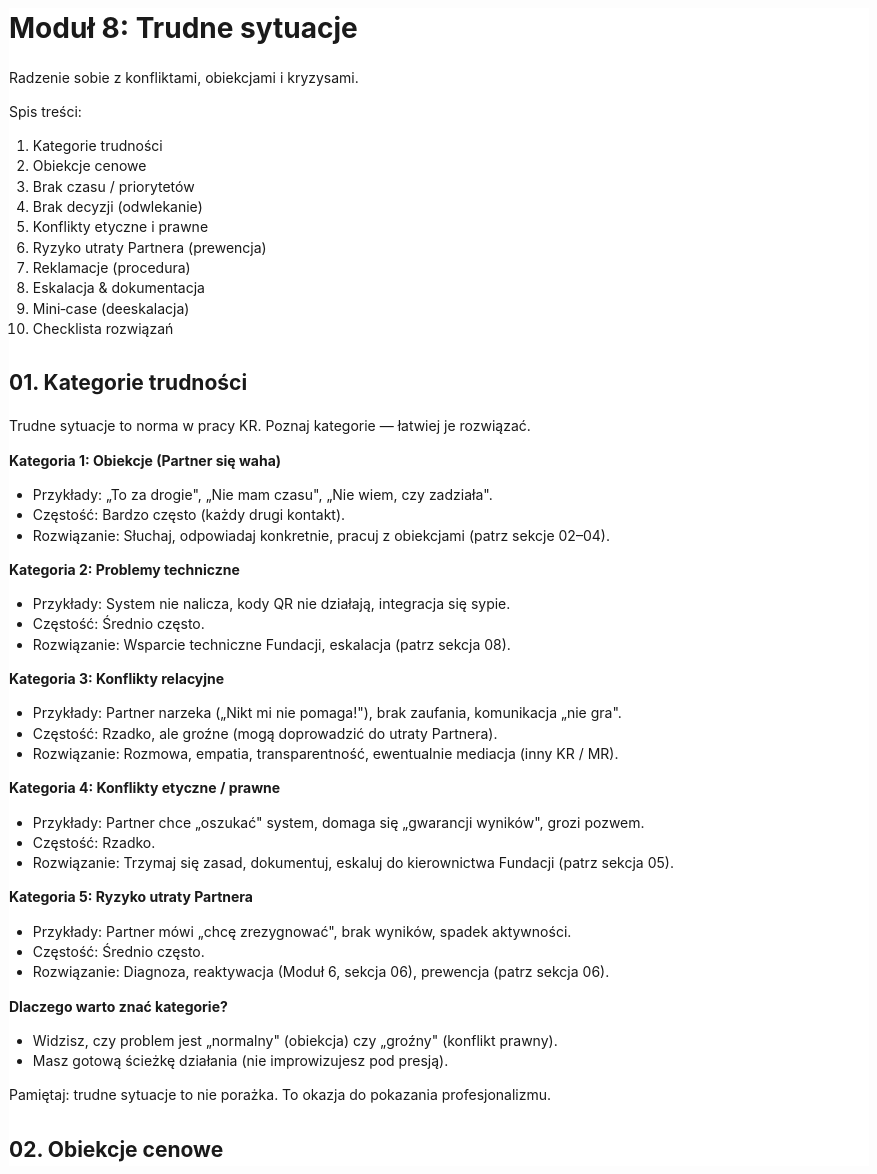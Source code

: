 # Moduł 8: Trudne sytuacje
Radzenie sobie z konfliktami, obiekcjami i kryzysami.

Spis treści:
01. Kategorie trudności  
02. Obiekcje cenowe  
03. Brak czasu / priorytetów  
04. Brak decyzji (odwlekanie)  
05. Konflikty etyczne i prawne  
06. Ryzyko utraty Partnera (prewencja)  
07. Reklamacje (procedura)  
08. Eskalacja & dokumentacja  
09. Mini‑case (deeskalacja)  
10. Checklista rozwiązań


## 01. Kategorie trudności

Trudne sytuacje to norma w pracy KR. Poznaj kategorie — łatwiej je rozwiązać.

**Kategoria 1: Obiekcje (Partner się waha)**
- Przykłady: „To za drogie", „Nie mam czasu", „Nie wiem, czy zadziała".
- Częstość: Bardzo często (każdy drugi kontakt).
- Rozwiązanie: Słuchaj, odpowiadaj konkretnie, pracuj z obiekcjami (patrz sekcje 02–04).

**Kategoria 2: Problemy techniczne**
- Przykłady: System nie nalicza, kody QR nie działają, integracja się sypie.
- Częstość: Średnio często.
- Rozwiązanie: Wsparcie techniczne Fundacji, eskalacja (patrz sekcja 08).

**Kategoria 3: Konflikty relacyjne**
- Przykłady: Partner narzeka („Nikt mi nie pomaga!"), brak zaufania, komunikacja „nie gra".
- Częstość: Rzadko, ale groźne (mogą doprowadzić do utraty Partnera).
- Rozwiązanie: Rozmowa, empatia, transparentność, ewentualnie mediacja (inny KR / MR).

**Kategoria 4: Konflikty etyczne / prawne**
- Przykłady: Partner chce „oszukać" system, domaga się „gwarancji wyników", grozi pozwem.
- Częstość: Rzadko.
- Rozwiązanie: Trzymaj się zasad, dokumentuj, eskaluj do kierownictwa Fundacji (patrz sekcja 05).

**Kategoria 5: Ryzyko utraty Partnera**
- Przykłady: Partner mówi „chcę zrezygnować", brak wyników, spadek aktywności.
- Częstość: Średnio często.
- Rozwiązanie: Diagnoza, reaktywacja (Moduł 6, sekcja 06), prewencja (patrz sekcja 06).

**Dlaczego warto znać kategorie?**
- Widzisz, czy problem jest „normalny" (obiekcja) czy „groźny" (konflikt prawny).
- Masz gotową ścieżkę działania (nie improwizujesz pod presją).

Pamiętaj: trudne sytuacje to nie porażka. To okazja do pokazania profesjonalizmu.


## 02. Obiekcje cenowe
